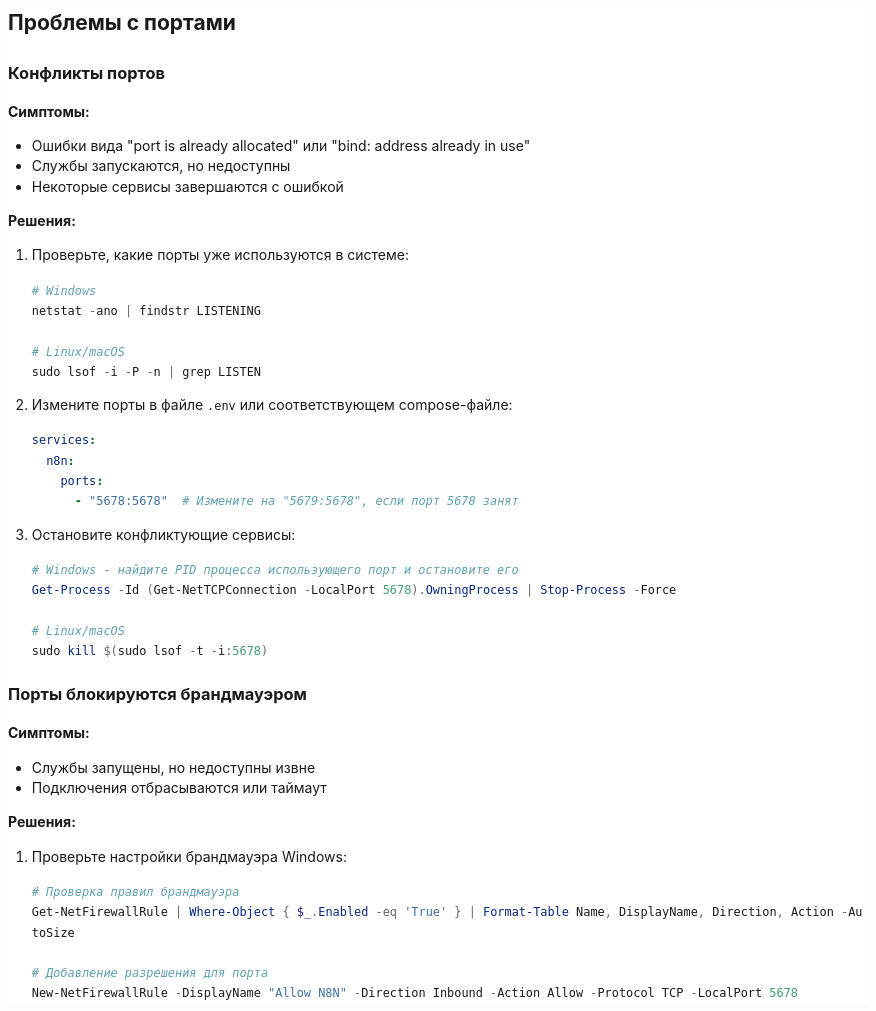 ## Проблемы с портами

### Конфликты портов

**Симптомы:**
- Ошибки вида "port is already allocated" или "bind: address already in use"
- Службы запускаются, но недоступны
- Некоторые сервисы завершаются с ошибкой

**Решения:**
1. Проверьте, какие порты уже используются в системе:
   ```powershell
   # Windows
   netstat -ano | findstr LISTENING
   
   # Linux/macOS
   sudo lsof -i -P -n | grep LISTEN
   ```

2. Измените порты в файле `.env` или соответствующем compose-файле:
   ```yaml
   services:
     n8n:
       ports:
         - "5678:5678"  # Измените на "5679:5678", если порт 5678 занят
   ```

3. Остановите конфликтующие сервисы:
   ```powershell
   # Windows - найдите PID процесса использующего порт и остановите его
   Get-Process -Id (Get-NetTCPConnection -LocalPort 5678).OwningProcess | Stop-Process -Force
   
   # Linux/macOS
   sudo kill $(sudo lsof -t -i:5678)
   ```

### Порты блокируются брандмауэром

**Симптомы:**
- Службы запущены, но недоступны извне
- Подключения отбрасываются или таймаут

**Решения:**
1. Проверьте настройки брандмауэра Windows:
   ```powershell
   # Проверка правил брандмауэра
   Get-NetFirewallRule | Where-Object { $_.Enabled -eq 'True' } | Format-Table Name, DisplayName, Direction, Action -AutoSize
   
   # Добавление разрешения для порта
   New-NetFirewallRule -DisplayName "Allow N8N" -Direction Inbound -Action Allow -Protocol TCP -LocalPort 5678
   ```
